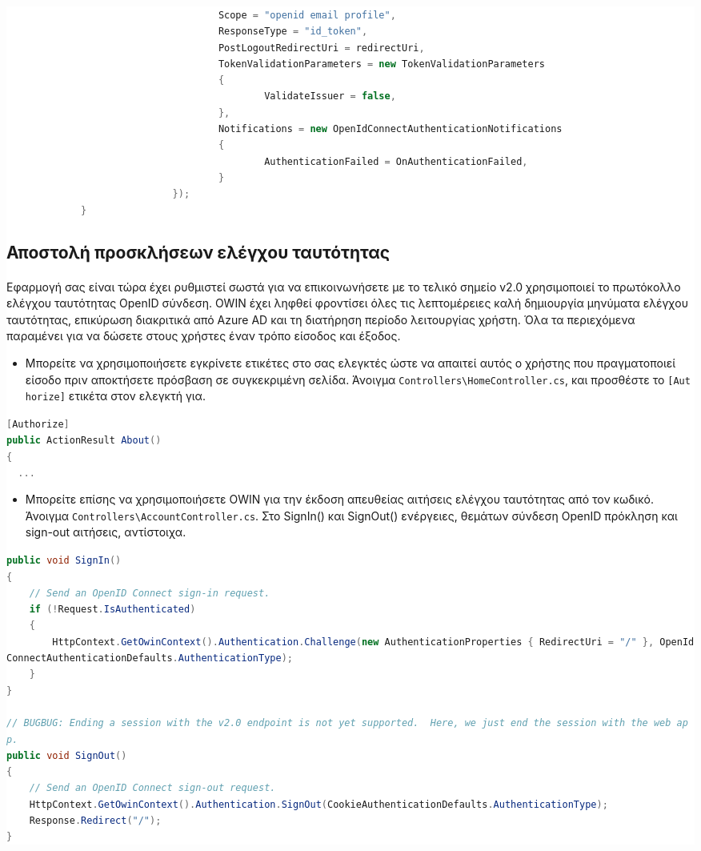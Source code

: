 ```C#
                                     Scope = "openid email profile",
                                     ResponseType = "id_token",
                                     PostLogoutRedirectUri = redirectUri,
                                     TokenValidationParameters = new TokenValidationParameters
                                     {
                                             ValidateIssuer = false,
                                     },
                                     Notifications = new OpenIdConnectAuthenticationNotifications
                                     {
                                             AuthenticationFailed = OnAuthenticationFailed,
                                     }
                             });
             }
```

## <a name="send-authentication-requests"></a>Αποστολή προσκλήσεων ελέγχου ταυτότητας
Εφαρμογή σας είναι τώρα έχει ρυθμιστεί σωστά για να επικοινωνήσετε με το τελικό σημείο v2.0 χρησιμοποιεί το πρωτόκολλο ελέγχου ταυτότητας OpenID σύνδεση.  OWIN έχει ληφθεί φροντίσει όλες τις λεπτομέρειες καλή δημιουργία μηνύματα ελέγχου ταυτότητας, επικύρωση διακριτικά από Azure AD και τη διατήρηση περίοδο λειτουργίας χρήστη.  Όλα τα περιεχόμενα παραμένει για να δώσετε στους χρήστες έναν τρόπο είσοδος και έξοδος.

- Μπορείτε να χρησιμοποιήσετε εγκρίνετε ετικέτες στο σας ελεγκτές ώστε να απαιτεί αυτός ο χρήστης που πραγματοποιεί είσοδο πριν αποκτήσετε πρόσβαση σε συγκεκριμένη σελίδα.  Άνοιγμα `Controllers\HomeController.cs`, και προσθέστε το `[Authorize]` ετικέτα στον ελεγκτή για.

```C#
[Authorize]
public ActionResult About()
{
  ...
```

-   Μπορείτε επίσης να χρησιμοποιήσετε OWIN για την έκδοση απευθείας αιτήσεις ελέγχου ταυτότητας από τον κωδικό.  Άνοιγμα `Controllers\AccountController.cs`.  Στο SignIn() και SignOut() ενέργειες, θεμάτων σύνδεση OpenID πρόκληση και sign-out αιτήσεις, αντίστοιχα.

```C#
public void SignIn()
{
    // Send an OpenID Connect sign-in request.
    if (!Request.IsAuthenticated)
    {
        HttpContext.GetOwinContext().Authentication.Challenge(new AuthenticationProperties { RedirectUri = "/" }, OpenIdConnectAuthenticationDefaults.AuthenticationType);
    }
}

// BUGBUG: Ending a session with the v2.0 endpoint is not yet supported.  Here, we just end the session with the web app.  
public void SignOut()
{
    // Send an OpenID Connect sign-out request.
    HttpContext.GetOwinContext().Authentication.SignOut(CookieAuthenticationDefaults.AuthenticationType);
    Response.Redirect("/");
}
```
